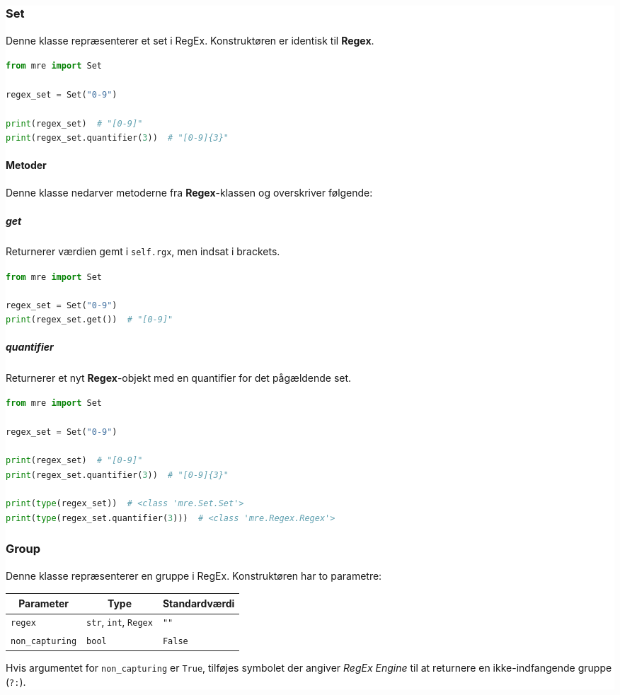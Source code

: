 ### <a name="set">Set</a>

Denne klasse repræsenterer et set i RegEx. Konstruktøren er identisk til **Regex**.

```python
from mre import Set

regex_set = Set("0-9")

print(regex_set)  # "[0-9]"
print(regex_set.quantifier(3))  # "[0-9]{3}"
```

#### Metoder

Denne klasse nedarver metoderne fra **Regex**-klassen og overskriver følgende:

##### get

Returnerer værdien gemt i `self.rgx`, men indsat i brackets.

```python
from mre import Set

regex_set = Set("0-9")
print(regex_set.get())  # "[0-9]"
```

##### quantifier

Returnerer et nyt **Regex**-objekt med en quantifier for det pågældende set.

```python
from mre import Set

regex_set = Set("0-9")

print(regex_set)  # "[0-9]"
print(regex_set.quantifier(3))  # "[0-9]{3}"

print(type(regex_set))  # <class 'mre.Set.Set'>
print(type(regex_set.quantifier(3)))  # <class 'mre.Regex.Regex'>
```

### <a name="group">Group</a>

Denne klasse repræsenterer en gruppe i RegEx. Konstruktøren har to parametre:

| Parameter | Type | Standardværdi |
| --------- | ---- | ------------ |
| `regex` | `str`, `int`, `Regex` | `""` |
| `non_capturing` | `bool` | `False` |

Hvis argumentet for `non_capturing` er `True`, tilføjes symbolet der angiver *RegEx Engine*
til at returnere en ikke-indfangende gruppe (`?:`).

